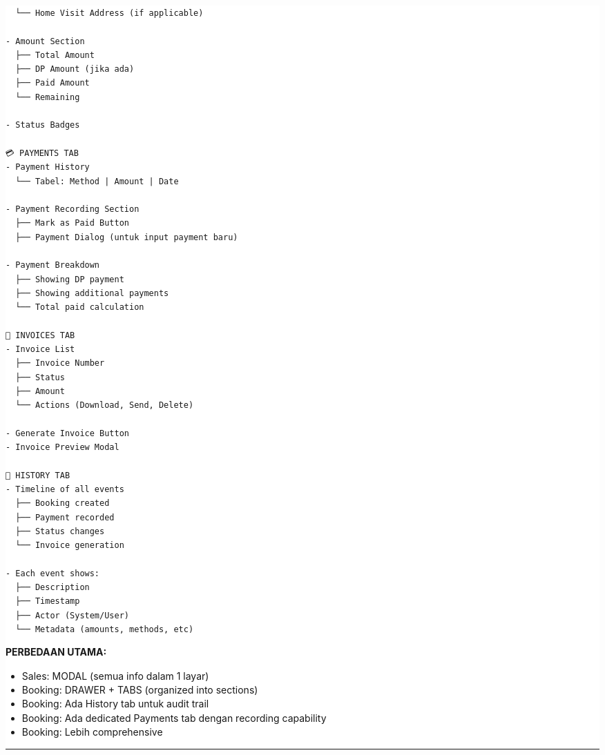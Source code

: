 ```
  └── Home Visit Address (if applicable)
  
- Amount Section
  ├── Total Amount
  ├── DP Amount (jika ada)
  ├── Paid Amount
  └── Remaining
  
- Status Badges

💳 PAYMENTS TAB
- Payment History
  └── Tabel: Method | Amount | Date
  
- Payment Recording Section
  ├── Mark as Paid Button
  ├── Payment Dialog (untuk input payment baru)
  
- Payment Breakdown
  ├── Showing DP payment
  ├── Showing additional payments
  └── Total paid calculation

📄 INVOICES TAB
- Invoice List
  ├── Invoice Number
  ├── Status
  ├── Amount
  └── Actions (Download, Send, Delete)
  
- Generate Invoice Button
- Invoice Preview Modal

📝 HISTORY TAB
- Timeline of all events
  ├── Booking created
  ├── Payment recorded
  ├── Status changes
  └── Invoice generation
  
- Each event shows:
  ├── Description
  ├── Timestamp
  ├── Actor (System/User)
  └── Metadata (amounts, methods, etc)
```

**PERBEDAAN UTAMA:**
- Sales: MODAL (semua info dalam 1 layar)
- Booking: DRAWER + TABS (organized into sections)
- Booking: Ada History tab untuk audit trail
- Booking: Ada dedicated Payments tab dengan recording capability
- Booking: Lebih comprehensive

---